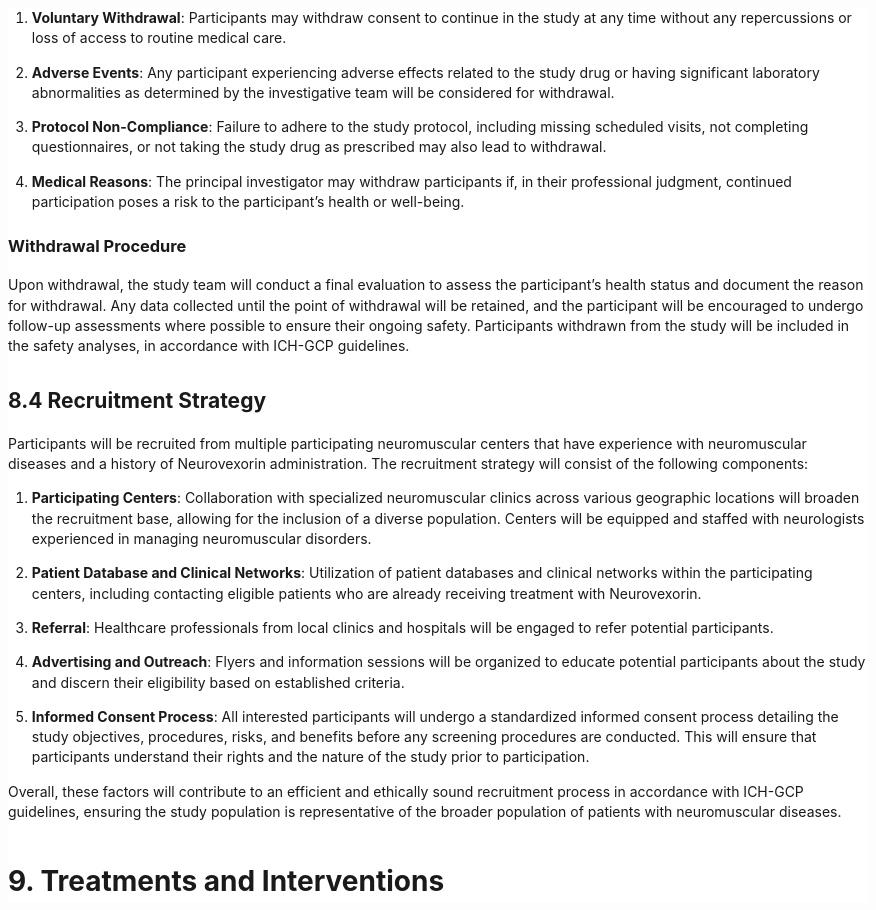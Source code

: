 1. **Voluntary Withdrawal**: Participants may withdraw consent to continue in the study at any time without any repercussions or loss of access to routine medical care.

2. **Adverse Events**: Any participant experiencing adverse effects related to the study drug or having significant laboratory abnormalities as determined by the investigative team will be considered for withdrawal.

3. **Protocol Non-Compliance**: Failure to adhere to the study protocol, including missing scheduled visits, not completing questionnaires, or not taking the study drug as prescribed may also lead to withdrawal.

4. **Medical Reasons**: The principal investigator may withdraw participants if, in their professional judgment, continued participation poses a risk to the participant’s health or well-being.

### Withdrawal Procedure

Upon withdrawal, the study team will conduct a final evaluation to assess the participant’s health status and document the reason for withdrawal. Any data collected until the point of withdrawal will be retained, and the participant will be encouraged to undergo follow-up assessments where possible to ensure their ongoing safety. Participants withdrawn from the study will be included in the safety analyses, in accordance with ICH-GCP guidelines.

## 8.4 Recruitment Strategy

Participants will be recruited from multiple participating neuromuscular centers that have experience with neuromuscular diseases and a history of Neurovexorin administration. The recruitment strategy will consist of the following components:

1. **Participating Centers**: Collaboration with specialized neuromuscular clinics across various geographic locations will broaden the recruitment base, allowing for the inclusion of a diverse population. Centers will be equipped and staffed with neurologists experienced in managing neuromuscular disorders.

2. **Patient Database and Clinical Networks**: Utilization of patient databases and clinical networks within the participating centers, including contacting eligible patients who are already receiving treatment with Neurovexorin.

3. **Referral**: Healthcare professionals from local clinics and hospitals will be engaged to refer potential participants.

4. **Advertising and Outreach**: Flyers and information sessions will be organized to educate potential participants about the study and discern their eligibility based on established criteria.

5. **Informed Consent Process**: All interested participants will undergo a standardized informed consent process detailing the study objectives, procedures, risks, and benefits before any screening procedures are conducted. This will ensure that participants understand their rights and the nature of the study prior to participation.

Overall, these factors will contribute to an efficient and ethically sound recruitment process in accordance with ICH-GCP guidelines, ensuring the study population is representative of the broader population of patients with neuromuscular diseases.

# 9. Treatments and Interventions
